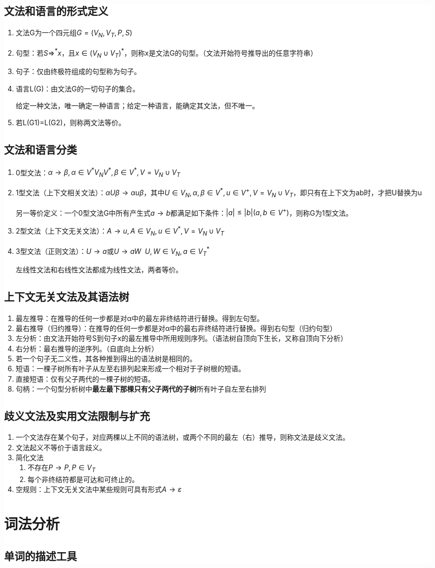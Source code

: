## 文法和语言的形式定义

1. 文法G为一个四元组$G=(V_N,V_T,P,S)$

2. 句型：若$S\Rightarrow^*x$，且$x\in(V_N\cup V_T)^*$，则称x是文法G的句型。（文法开始符号推导出的任意字符串）

3. 句子：仅由终极符组成的句型称为句子。

4. 语言L(G)：由文法G的一切句子的集合。

   给定一种文法，唯一确定一种语言；给定一种语言，能确定其文法，但不唯一。

5. 若L(G1)=L(G2)，则称两文法等价。

## 文法和语言分类

1. 0型文法：$\alpha→\beta,\alpha\in V^*V_NV^*,\beta\in V^*,V=V_N\cup V_T$

2. 1型文法（上下文相关文法）：$\alpha U\beta→\alpha u\beta$，其中$U\in V_N,\alpha,\beta\in V^*,u\in V^+,V=V_N\cup V_T$，即只有在上下文为ab时，才把U替换为u

   另一等价定义：一个0型文法G中所有产生式$a→b$都满足如下条件：$|a|\le|b|(a,b\in V^+)$，则称G为1型文法。

3. 2型文法（上下文无关文法）：$A→u,A\in V_N,u\in V^*,V=V_N\cup V_T$

4. 3型文法（正则文法）：$U→a$或$U→aW\enspace U,W\in V_N,a\in V_T^*$

   左线性文法和右线性文法都成为线性文法，两者等价。

## 上下文无关文法及其语法树

1. 最左推导：在推导的任何一步都是对α中的最左非终结符进行替换。得到左句型。
2. 最右推导（归约推导）：在推导的任何一步都是对α中的最右非终结符进行替换。得到右句型（归约句型）
3. 左分析：由文法开始符号S到句子x的最左推导中所用规则序列。（语法树自顶向下生长，又称自顶向下分析）
4. 右分析：最右推导的逆序列。（自底向上分析）
5. 若一个句子无二义性，其各种推到得出的语法树是相同的。
6. 短语：一棵子树所有叶子从左至右排列起来形成一个相对于子树根的短语。
7. 直接短语：仅有父子两代的一棵子树的短语。
8. 句柄：一个句型分析树中**最左最下那棵只有父子两代的子树**所有叶子自左至右排列

## 歧义文法及实用文法限制与扩充

1. 一个文法存在某个句子，对应两棵以上不同的语法树，或两个不同的最左（右）推导，则称文法是歧义文法。
2. 文法起义不等价于语言歧义。
3. 简化文法
   1. 不存在$P→P,P\in V_T$
   2. 每个非终结符都是可达和可终止的。
4. 空规则：上下文无关文法中某些规则可具有形式$A→\varepsilon$

# 词法分析

## 单词的描述工具
